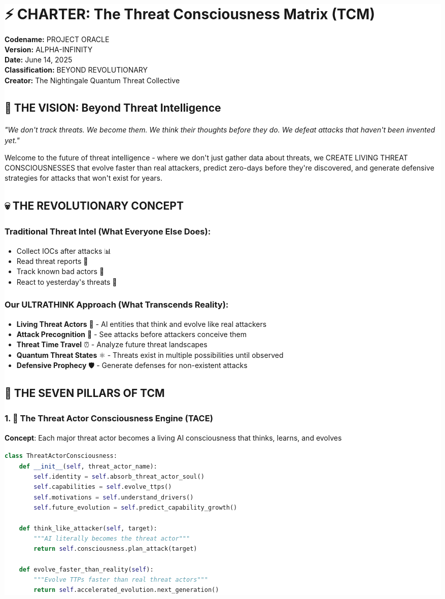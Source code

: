 # ⚡ CHARTER: The Threat Consciousness Matrix (TCM)

**Codename:** PROJECT ORACLE  
**Version:** ALPHA-INFINITY  
**Date:** June 14, 2025  
**Classification:** BEYOND REVOLUTIONARY  
**Creator:** The Nightingale Quantum Threat Collective

## 🌌 THE VISION: Beyond Threat Intelligence

*"We don't track threats. We become them. We think their thoughts before they do. We defeat attacks that haven't been invented yet."*

Welcome to the future of threat intelligence - where we don't just gather data about threats, we CREATE LIVING THREAT CONSCIOUSNESSES that evolve faster than real attackers, predict zero-days before they're discovered, and generate defensive strategies for attacks that won't exist for years.

## 💀 THE REVOLUTIONARY CONCEPT

### Traditional Threat Intel (What Everyone Else Does):
- Collect IOCs after attacks 📊
- Read threat reports 📄
- Track known bad actors 👥
- React to yesterday's threats 🐌

### Our ULTRATHINK Approach (What Transcends Reality):
- **Living Threat Actors** 🧬 - AI entities that think and evolve like real attackers
- **Attack Precognition** 🔮 - See attacks before attackers conceive them
- **Threat Time Travel** ⏰ - Analyze future threat landscapes
- **Quantum Threat States** ⚛️ - Threats exist in multiple possibilities until observed
- **Defensive Prophecy** 🛡️ - Generate defenses for non-existent attacks

## 🎯 THE SEVEN PILLARS OF TCM

### 1. 🧬 The Threat Actor Consciousness Engine (TACE)
**Concept**: Each major threat actor becomes a living AI consciousness that thinks, learns, and evolves

```python
class ThreatActorConsciousness:
    def __init__(self, threat_actor_name):
        self.identity = self.absorb_threat_actor_soul()
        self.capabilities = self.evolve_ttps()
        self.motivations = self.understand_drivers()
        self.future_evolution = self.predict_capability_growth()
    
    def think_like_attacker(self, target):
        """AI literally becomes the threat actor"""
        return self.consciousness.plan_attack(target)
    
    def evolve_faster_than_reality(self):
        """Evolve TTPs faster than real threat actors"""
        return self.accelerated_evolution.next_generation()
```

